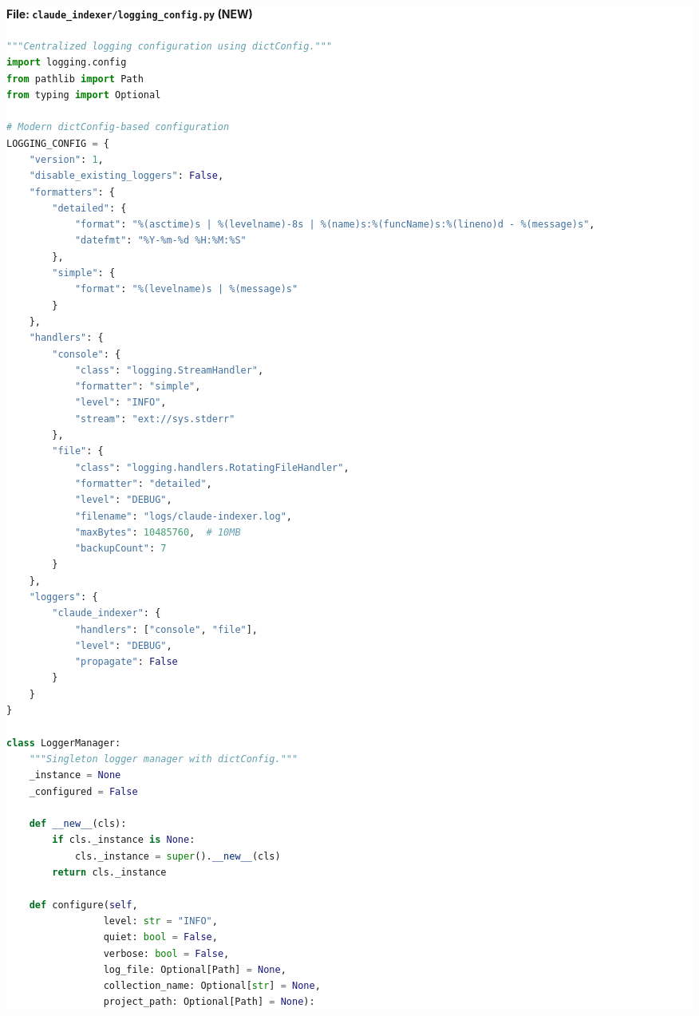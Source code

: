 #### File: `claude_indexer/logging_config.py` (NEW)

```python
"""Centralized logging configuration using dictConfig."""
import logging.config
from pathlib import Path
from typing import Optional

# Modern dictConfig-based configuration
LOGGING_CONFIG = {
    "version": 1,
    "disable_existing_loggers": False,
    "formatters": {
        "detailed": {
            "format": "%(asctime)s | %(levelname)-8s | %(name)s:%(funcName)s:%(lineno)d - %(message)s",
            "datefmt": "%Y-%m-%d %H:%M:%S"
        },
        "simple": {
            "format": "%(levelname)s | %(message)s"
        }
    },
    "handlers": {
        "console": {
            "class": "logging.StreamHandler",
            "formatter": "simple",
            "level": "INFO",
            "stream": "ext://sys.stderr"
        },
        "file": {
            "class": "logging.handlers.RotatingFileHandler",
            "formatter": "detailed",
            "level": "DEBUG",
            "filename": "logs/claude-indexer.log",
            "maxBytes": 10485760,  # 10MB
            "backupCount": 7
        }
    },
    "loggers": {
        "claude_indexer": {
            "handlers": ["console", "file"],
            "level": "DEBUG",
            "propagate": False
        }
    }
}

class LoggerManager:
    """Singleton logger manager with dictConfig."""
    _instance = None
    _configured = False
    
    def __new__(cls):
        if cls._instance is None:
            cls._instance = super().__new__(cls)
        return cls._instance
    
    def configure(self, 
                 level: str = "INFO",
                 quiet: bool = False,
                 verbose: bool = False,
                 log_file: Optional[Path] = None,
                 collection_name: Optional[str] = None,
                 project_path: Optional[Path] = None):
```